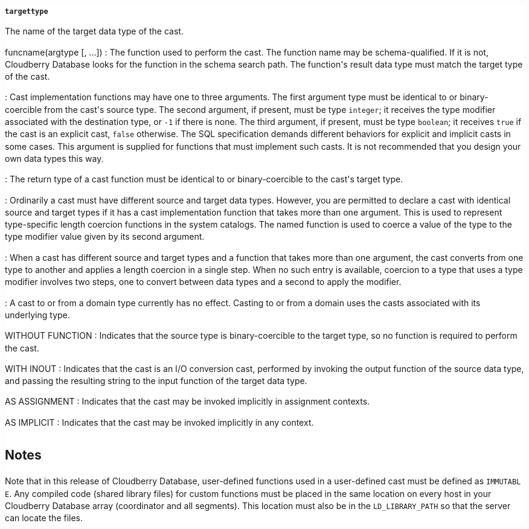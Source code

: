 **`targettype`**

The name of the target data type of the cast.

funcname(argtype [, ...])
:   The function used to perform the cast. The function name may be schema-qualified. If it is not, Cloudberry Database looks for the function in the schema search path. The function's result data type must match the target type of the cast.

:   Cast implementation functions may have one to three arguments. The first argument type must be identical to or binary-coercible from the cast's source type. The second argument, if present, must be type `integer`; it receives the type modifier associated with the destination type, or `-1` if there is none. The third argument, if present, must be type `boolean`; it receives `true` if the cast is an explicit cast, `false` otherwise. The SQL specification demands different behaviors for explicit and implicit casts in some cases. This argument is supplied for functions that must implement such casts. It is not recommended that you design your own data types this way.

:   The return type of a cast function must be identical to or binary-coercible to the cast's target type.

:   Ordinarily a cast must have different source and target data types. However, you are permitted to declare a cast with identical source and target types if it has a cast implementation function that takes more than one argument. This is used to represent type-specific length coercion functions in the system catalogs. The named function is used to coerce a value of the type to the type modifier value given by its second argument.

:   When a cast has different source and target types and a function that takes more than one argument, the cast converts from one type to another and applies a length coercion in a single step. When no such entry is available, coercion to a type that uses a type modifier involves two steps, one to convert between data types and a second to apply the modifier.

:   A cast to or from a domain type currently has no effect. Casting to or from a domain uses the casts associated with its underlying type.

WITHOUT FUNCTION
:   Indicates that the source type is binary-coercible to the target type, so no function is required to perform the cast.

WITH INOUT
:   Indicates that the cast is an I/O conversion cast, performed by invoking the output function of the source data type, and passing the resulting string to the input function of the target data type.

AS ASSIGNMENT
:   Indicates that the cast may be invoked implicitly in assignment contexts.

AS IMPLICIT
:   Indicates that the cast may be invoked implicitly in any context.

## Notes

Note that in this release of Cloudberry Database, user-defined functions used in a user-defined cast must be defined as `IMMUTABLE`. Any compiled code (shared library files) for custom functions must be placed in the same location on every host in your Cloudberry Database array (coordinator and all segments). This location must also be in the `LD_LIBRARY_PATH` so that the server can locate the files.
